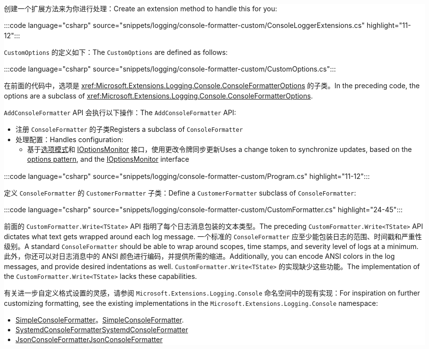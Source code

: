 <span data-ttu-id="d284c-154">创建一个扩展方法来为你进行处理：</span><span class="sxs-lookup"><span data-stu-id="d284c-154">Create an extension method to handle this for you:</span></span>

:::code language="csharp" source="snippets/logging/console-formatter-custom/ConsoleLoggerExtensions.cs" highlight="11-12":::

<span data-ttu-id="d284c-155">`CustomOptions` 的定义如下：</span><span class="sxs-lookup"><span data-stu-id="d284c-155">The `CustomOptions` are defined as follows:</span></span>

:::code language="csharp" source="snippets/logging/console-formatter-custom/CustomOptions.cs":::

<span data-ttu-id="d284c-156">在前面的代码中，选项是 <xref:Microsoft.Extensions.Logging.Console.ConsoleFormatterOptions> 的子类。</span><span class="sxs-lookup"><span data-stu-id="d284c-156">In the preceding code, the options are a subclass of <xref:Microsoft.Extensions.Logging.Console.ConsoleFormatterOptions>.</span></span>

<span data-ttu-id="d284c-157">`AddConsoleFormatter` API 会执行以下操作：</span><span class="sxs-lookup"><span data-stu-id="d284c-157">The `AddConsoleFormatter` API:</span></span>

- <span data-ttu-id="d284c-158">注册 `ConsoleFormatter` 的子类</span><span class="sxs-lookup"><span data-stu-id="d284c-158">Registers a subclass of `ConsoleFormatter`</span></span>
- <span data-ttu-id="d284c-159">处理配置：</span><span class="sxs-lookup"><span data-stu-id="d284c-159">Handles configuration:</span></span>
  - <span data-ttu-id="d284c-160">基于[选项模式](options.md)和 [IOptionsMonitor](xref:Microsoft.Extensions.Options.IOptionsMonitor%601) 接口，使用更改令牌同步更新</span><span class="sxs-lookup"><span data-stu-id="d284c-160">Uses a change token to synchronize updates, based on the [options pattern](options.md), and the [IOptionsMonitor](xref:Microsoft.Extensions.Options.IOptionsMonitor%601) interface</span></span>

:::code language="csharp" source="snippets/logging/console-formatter-custom/Program.cs" highlight="11-12":::

<span data-ttu-id="d284c-161">定义 `ConsoleFormatter` 的 `CustomerFormatter` 子类：</span><span class="sxs-lookup"><span data-stu-id="d284c-161">Define a `CustomerFormatter` subclass of `ConsoleFormatter`:</span></span>

:::code language="csharp" source="snippets/logging/console-formatter-custom/CustomFormatter.cs" highlight="24-45":::

<span data-ttu-id="d284c-162">前面的 `CustomFormatter.Write<TState>` API 指明了每个日志消息包装的文本类型。</span><span class="sxs-lookup"><span data-stu-id="d284c-162">The preceding `CustomFormatter.Write<TState>` API dictates what text gets wrapped around each log message.</span></span> <span data-ttu-id="d284c-163">一个标准的 `ConsoleFormatter` 应至少能包装日志的范围、时间戳和严重性级别。</span><span class="sxs-lookup"><span data-stu-id="d284c-163">A standard `ConsoleFormatter` should be able to wrap around scopes, time stamps, and severity level of logs at a minimum.</span></span> <span data-ttu-id="d284c-164">此外，你还可以对日志消息中的 ANSI 颜色进行编码，并提供所需的缩进。</span><span class="sxs-lookup"><span data-stu-id="d284c-164">Additionally, you can encode ANSI colors in the log messages, and provide desired indentations as well.</span></span> <span data-ttu-id="d284c-165">`CustomFormatter.Write<TState>` 的实现缺少这些功能。</span><span class="sxs-lookup"><span data-stu-id="d284c-165">The implementation of the `CustomFormatter.Write<TState>` lacks these capabilities.</span></span>

<span data-ttu-id="d284c-166">有关进一步自定义格式设置的灵感，请参阅 `Microsoft.Extensions.Logging.Console` 命名空间中的现有实现：</span><span class="sxs-lookup"><span data-stu-id="d284c-166">For inspiration on further customizing formatting, see the existing implementations in the `Microsoft.Extensions.Logging.Console` namespace:</span></span>

- <span data-ttu-id="d284c-167">[SimpleConsoleFormatter](https://github.com/dotnet/runtime/blob/main/src/libraries/Microsoft.Extensions.Logging.Console/src/SimpleConsoleFormatter.cs)。</span><span class="sxs-lookup"><span data-stu-id="d284c-167">[SimpleConsoleFormatter](https://github.com/dotnet/runtime/blob/main/src/libraries/Microsoft.Extensions.Logging.Console/src/SimpleConsoleFormatter.cs).</span></span>
- [<span data-ttu-id="d284c-168">SystemdConsoleFormatter</span><span class="sxs-lookup"><span data-stu-id="d284c-168">SystemdConsoleFormatter</span></span>](https://github.com/dotnet/runtime/blob/main/src/libraries/Microsoft.Extensions.Logging.Console/src/SystemdConsoleFormatter.cs)
- [<span data-ttu-id="d284c-169">JsonConsoleFormatter</span><span class="sxs-lookup"><span data-stu-id="d284c-169">JsonConsoleFormatter</span></span>](https://github.com/dotnet/runtime/blob/main/src/libraries/Microsoft.Extensions.Logging.Console/src/JsonConsoleFormatter.cs)

